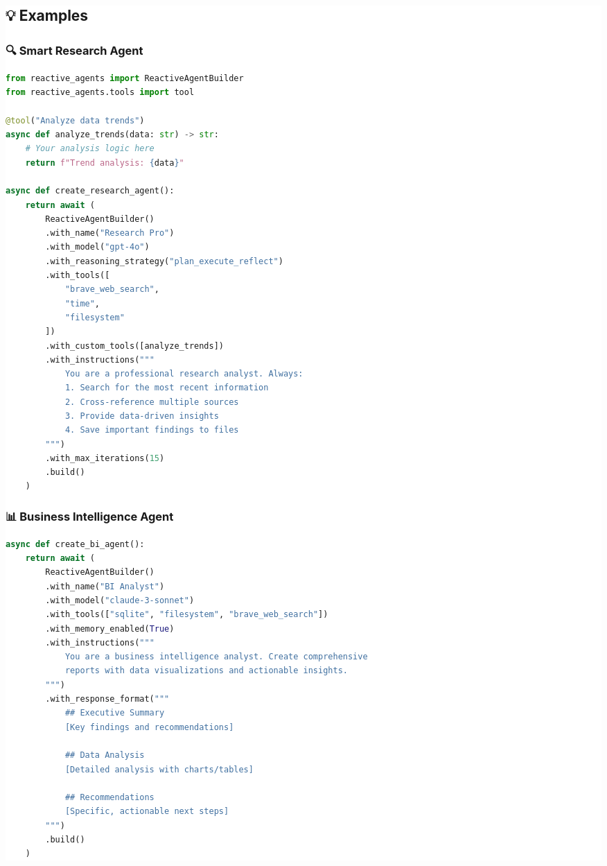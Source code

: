 
## 💡 Examples

### 🔍 Smart Research Agent

```python
from reactive_agents import ReactiveAgentBuilder
from reactive_agents.tools import tool

@tool("Analyze data trends")
async def analyze_trends(data: str) -> str:
    # Your analysis logic here
    return f"Trend analysis: {data}"

async def create_research_agent():
    return await (
        ReactiveAgentBuilder()
        .with_name("Research Pro")
        .with_model("gpt-4o")
        .with_reasoning_strategy("plan_execute_reflect")
        .with_tools([
            "brave_web_search",
            "time",
            "filesystem"
        ])
        .with_custom_tools([analyze_trends])
        .with_instructions("""
            You are a professional research analyst. Always:
            1. Search for the most recent information
            2. Cross-reference multiple sources
            3. Provide data-driven insights
            4. Save important findings to files
        """)
        .with_max_iterations(15)
        .build()
    )
```

### 📊 Business Intelligence Agent

```python
async def create_bi_agent():
    return await (
        ReactiveAgentBuilder()
        .with_name("BI Analyst")
        .with_model("claude-3-sonnet")
        .with_tools(["sqlite", "filesystem", "brave_web_search"])
        .with_memory_enabled(True)
        .with_instructions("""
            You are a business intelligence analyst. Create comprehensive
            reports with data visualizations and actionable insights.
        """)
        .with_response_format("""
            ## Executive Summary
            [Key findings and recommendations]

            ## Data Analysis
            [Detailed analysis with charts/tables]

            ## Recommendations
            [Specific, actionable next steps]
        """)
        .build()
    )
```